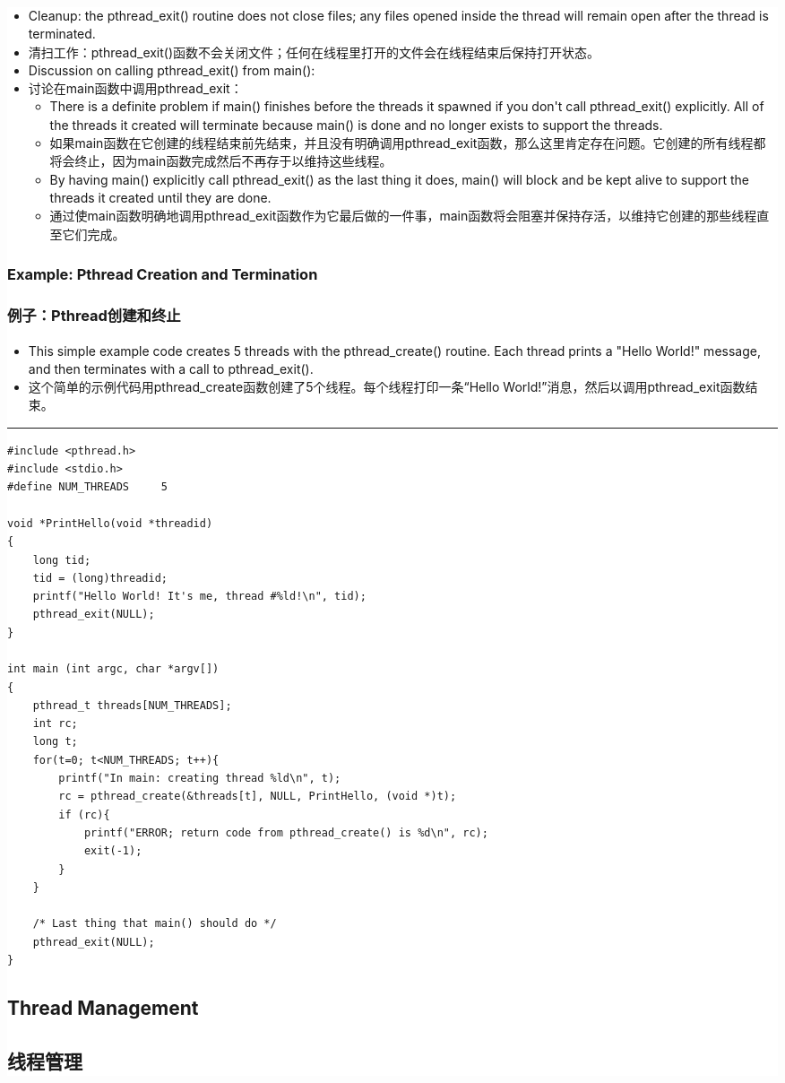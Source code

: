 - Cleanup: the pthread_exit() routine does not close files; any files opened inside the thread will remain open after the thread is terminated.
- 清扫工作：pthread_exit()函数不会关闭文件；任何在线程里打开的文件会在线程结束后保持打开状态。
- Discussion on calling pthread_exit() from main():
- 讨论在main函数中调用pthread_exit：
    - There is a definite problem if main() finishes before the threads it spawned if you don't call pthread_exit() explicitly. All of the threads it created will terminate because main() is done and no longer exists to support the threads.
    - 如果main函数在它创建的线程结束前先结束，并且没有明确调用pthread_exit函数，那么这里肯定存在问题。它创建的所有线程都将会终止，因为main函数完成然后不再存于以维持这些线程。
    - By having main() explicitly call pthread_exit() as the last thing it does, main() will block and be kept alive to support the threads it created until they are done.
    - 通过使main函数明确地调用pthread_exit函数作为它最后做的一件事，main函数将会阻塞并保持存活，以维持它创建的那些线程直至它们完成。

### Example: Pthread Creation and Termination
### 例子：Pthread创建和终止

- This simple example code creates 5 threads with the pthread_create() routine. Each thread prints a "Hello World!" message, and then terminates with a call to pthread_exit().
- 这个简单的示例代码用pthread_create函数创建了5个线程。每个线程打印一条“Hello World!”消息，然后以调用pthread_exit函数结束。

---

    #include <pthread.h>
    #include <stdio.h>
    #define NUM_THREADS     5

    void *PrintHello(void *threadid)
    {
        long tid;
        tid = (long)threadid;
        printf("Hello World! It's me, thread #%ld!\n", tid);
        pthread_exit(NULL);
    }

    int main (int argc, char *argv[])
    {
        pthread_t threads[NUM_THREADS];
        int rc;
        long t;
        for(t=0; t<NUM_THREADS; t++){
            printf("In main: creating thread %ld\n", t);
            rc = pthread_create(&threads[t], NULL, PrintHello, (void *)t);
            if (rc){
                printf("ERROR; return code from pthread_create() is %d\n", rc);
                exit(-1);
            }
        }

        /* Last thing that main() should do */
        pthread_exit(NULL);
    }

## Thread Management
## 线程管理
